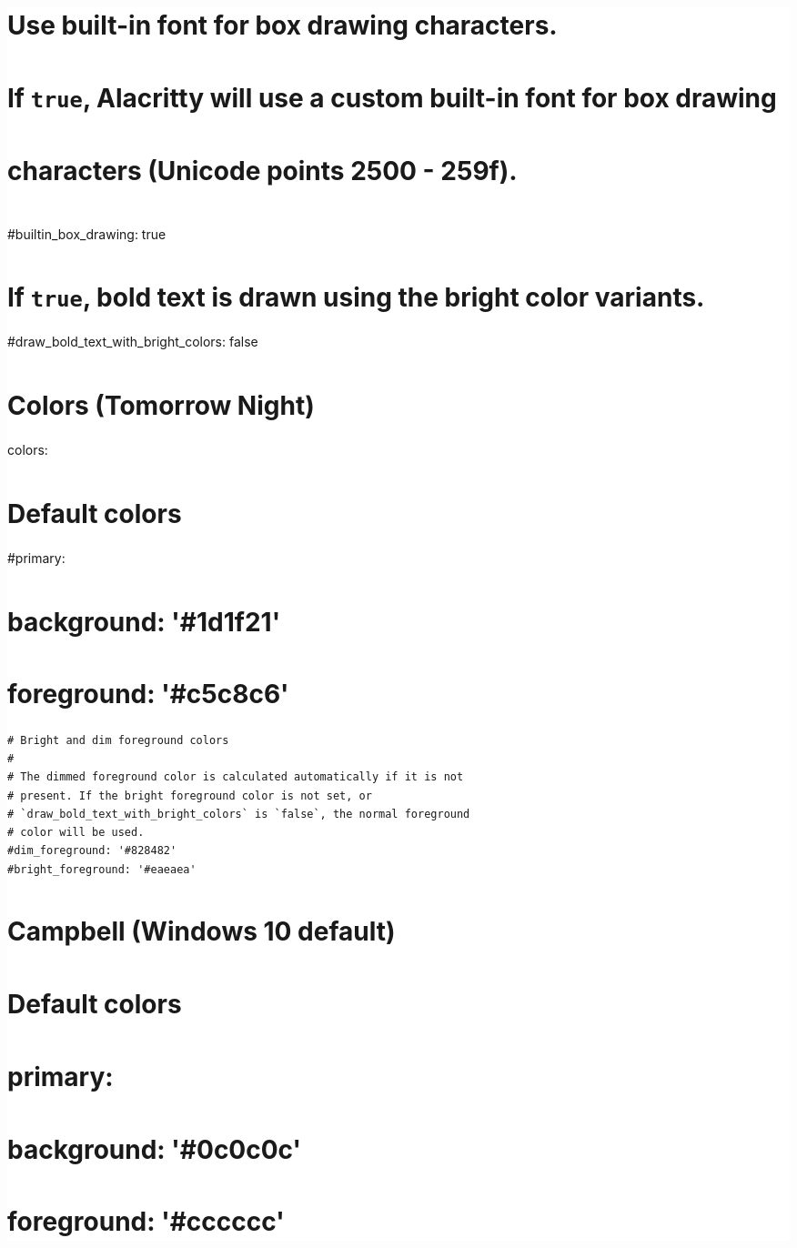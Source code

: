   # Use built-in font for box drawing characters.
  #
  # If `true`, Alacritty will use a custom built-in font for box drawing
  # characters (Unicode points 2500 - 259f).
  #
  #builtin_box_drawing: true

# If `true`, bold text is drawn using the bright color variants.
#draw_bold_text_with_bright_colors: false

# Colors (Tomorrow Night)
colors:
  # Default colors
  #primary:
  #  background: '#1d1f21'
  #  foreground: '#c5c8c6'

    # Bright and dim foreground colors
    #
    # The dimmed foreground color is calculated automatically if it is not
    # present. If the bright foreground color is not set, or
    # `draw_bold_text_with_bright_colors` is `false`, the normal foreground
    # color will be used.
    #dim_foreground: '#828482'
    #bright_foreground: '#eaeaea'

# Campbell (Windows 10 default)
  # Default colors
  # primary:
  # background: '#0c0c0c'
  # foreground: '#cccccc'

